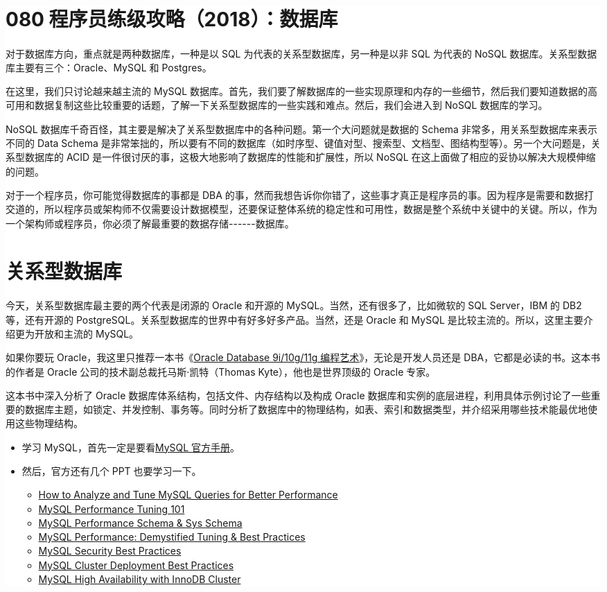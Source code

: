 # 080 程序员练级攻略（2018）：数据库

对于数据库方向，重点就是两种数据库，一种是以 SQL
为代表的关系型数据库，另一种是以非 SQL 为代表的 NoSQL
数据库。关系型数据库主要有三个：Oracle、MySQL 和 Postgres。

在这里，我们只讨论越来越主流的 MySQL
数据库。首先，我们要了解数据库的一些实现原理和内存的一些细节，然后我们要知道数据的高可用和数据复制这些比较重要的话题，了解一下关系型数据库的一些实践和难点。然后，我们会进入到
NoSQL 数据库的学习。

NoSQL
数据库千奇百怪，其主要是解决了关系型数据库中的各种问题。第一个大问题就是数据的
Schema 非常多，用关系型数据库来表示不同的 Data Schema
是非常笨拙的，所以要有不同的数据库（如时序型、键值对型、搜索型、文档型、图结构型等）。另一个大问题是，关系型数据库的
ACID 是一件很讨厌的事，这极大地影响了数据库的性能和扩展性，所以 NoSQL
在这上面做了相应的妥协以解决大规模伸缩的问题。

对于一个程序员，你可能觉得数据库的事都是 DBA
的事，然而我想告诉你你错了，这些事才真正是程序员的事。因为程序是需要和数据打交道的，所以程序员或架构师不仅需要设计数据模型，还要保证整体系统的稳定性和可用性，数据是整个系统中关键中的关键。所以，作为一个架构师或程序员，你必须了解最重要的数据存储------数据库。

# 关系型数据库

今天，关系型数据库最主要的两个代表是闭源的 Oracle 和开源的
MySQL。当然，还有很多了，比如微软的 SQL Server，IBM 的 DB2
等，还有开源的
PostgreSQL。关系型数据库的世界中有好多好多产品。当然，还是 Oracle 和
MySQL 是比较主流的。所以，这里主要介绍更为开放和主流的 MySQL。

如果你要玩 Oracle，我这里只推荐一本书《[Oracle Database 9i/10g/11g
编程艺术](https://book.douban.com/subject/5402711/)》，无论是开发人员还是
DBA，它都是必读的书。这本书的作者是 Oracle
公司的技术副总裁托马斯·凯特（Thomas Kyte），他也是世界顶级的 Oracle
专家。

这本书中深入分析了 Oracle 数据库体系结构，包括文件、内存结构以及构成
Oracle
数据库和实例的底层进程，利用具体示例讨论了一些重要的数据库主题，如锁定、并发控制、事务等。同时分析了数据库中的物理结构，如表、索引和数据类型，并介绍采用哪些技术能最优地使用这些物理结构。

-   学习 MySQL，首先一定是要看[MySQL
    官方手册](https://dev.mysql.com/doc/)。

-   然后，官方还有几个 PPT 也要学习一下。

    -   [How to Analyze and Tune MySQL Queries for Better
        Performance](https://www.mysql.com/cn/why-mysql/presentations/tune-mysql-queries-performance/)
    -   [MySQL Performance Tuning
        101](https://www.mysql.com/cn/why-mysql/presentations/mysql-performance-tuning101/)
    -   [MySQL Performance Schema & Sys
        Schema](https://www.mysql.com/cn/why-mysql/presentations/mysql-performance-sys-schema/)
    -   [MySQL Performance: Demystified Tuning & Best
        Practices](https://www.mysql.com/cn/why-mysql/presentations/mysql-performance-tuning-best-practices/)
    -   [MySQL Security Best
        Practices](https://www.mysql.com/cn/why-mysql/presentations/mysql-security-best-practices/)
    -   [MySQL Cluster Deployment Best
        Practices](https://www.mysql.com/cn/why-mysql/presentations/mysql-cluster-deployment-best-practices/)
    -   [MySQL High Availability with InnoDB
        Cluster](https://www.mysql.com/cn/why-mysql/presentations/mysql-high-availability-innodb-cluster/)
